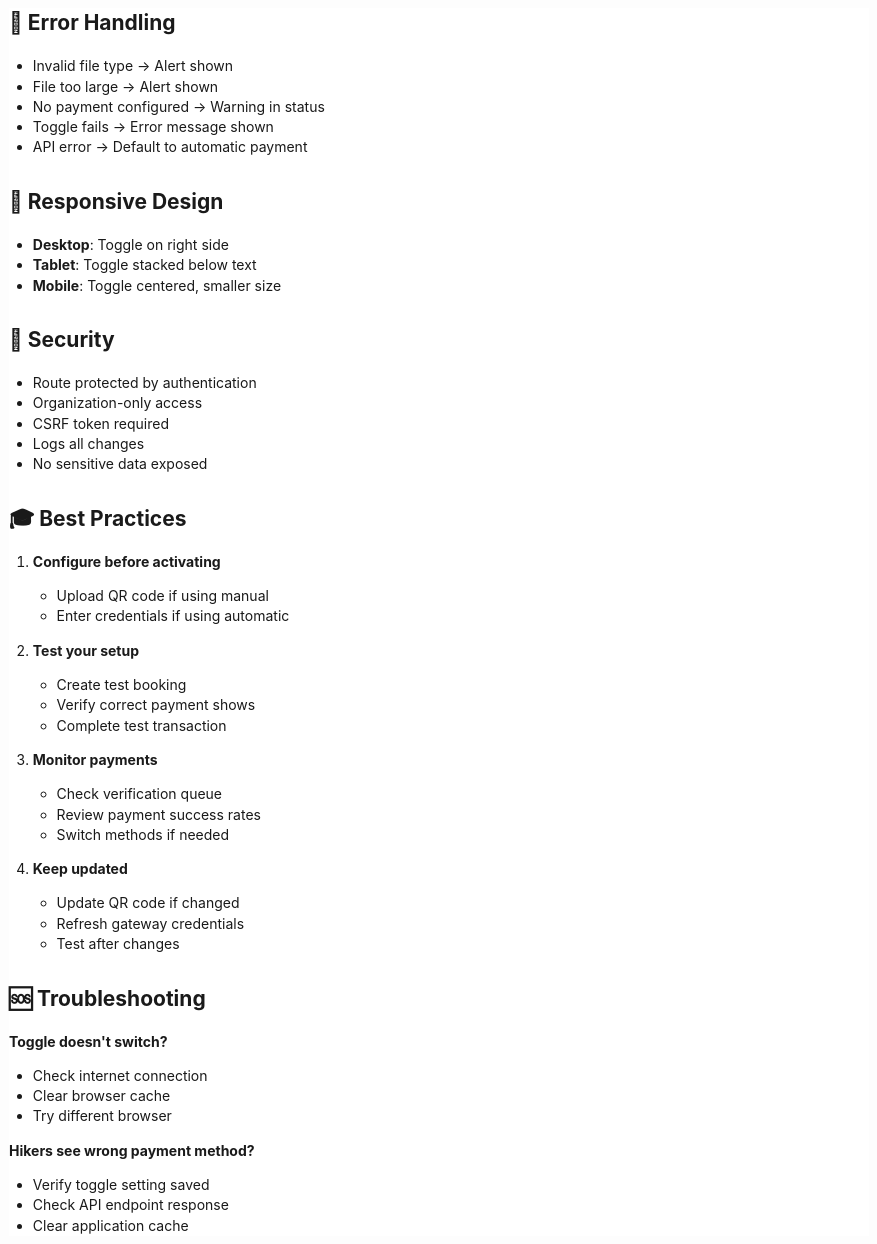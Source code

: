 ## 🐛 Error Handling

- Invalid file type → Alert shown
- File too large → Alert shown  
- No payment configured → Warning in status
- Toggle fails → Error message shown
- API error → Default to automatic payment

## 📱 Responsive Design

- **Desktop**: Toggle on right side
- **Tablet**: Toggle stacked below text
- **Mobile**: Toggle centered, smaller size

## 🔐 Security

- Route protected by authentication
- Organization-only access
- CSRF token required
- Logs all changes
- No sensitive data exposed

## 🎓 Best Practices

1. **Configure before activating**
   - Upload QR code if using manual
   - Enter credentials if using automatic

2. **Test your setup**
   - Create test booking
   - Verify correct payment shows
   - Complete test transaction

3. **Monitor payments**
   - Check verification queue
   - Review payment success rates
   - Switch methods if needed

4. **Keep updated**
   - Update QR code if changed
   - Refresh gateway credentials
   - Test after changes

## 🆘 Troubleshooting

**Toggle doesn't switch?**
- Check internet connection
- Clear browser cache
- Try different browser

**Hikers see wrong payment method?**
- Verify toggle setting saved
- Check API endpoint response
- Clear application cache
